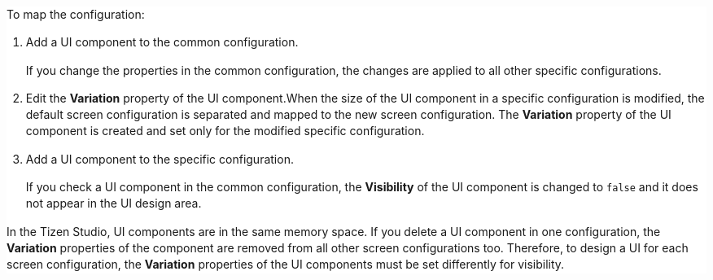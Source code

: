    To map the configuration:

   1. Add a UI component to the common configuration.

      If you change the properties in the common configuration, the changes are applied to all other specific configurations.

   2. Edit the **Variation** property of the UI component.When the size of the UI component in a specific configuration is modified, the default screen configuration is separated and mapped to the new screen configuration. The **Variation** property of the UI component is created and set only for the modified specific configuration.

   3. Add a UI component to the specific configuration.

      If you check a UI component in the common configuration, the **Visibility** of the UI component is changed to `false` and it does not appear in the UI design area.

In the Tizen Studio, UI components are in the same memory space. If you delete a UI component in one configuration, the **Variation** properties of the component are removed from all other screen configurations too. Therefore, to design a UI for each screen configuration, the **Variation** properties of the UI components must be set differently for visibility.